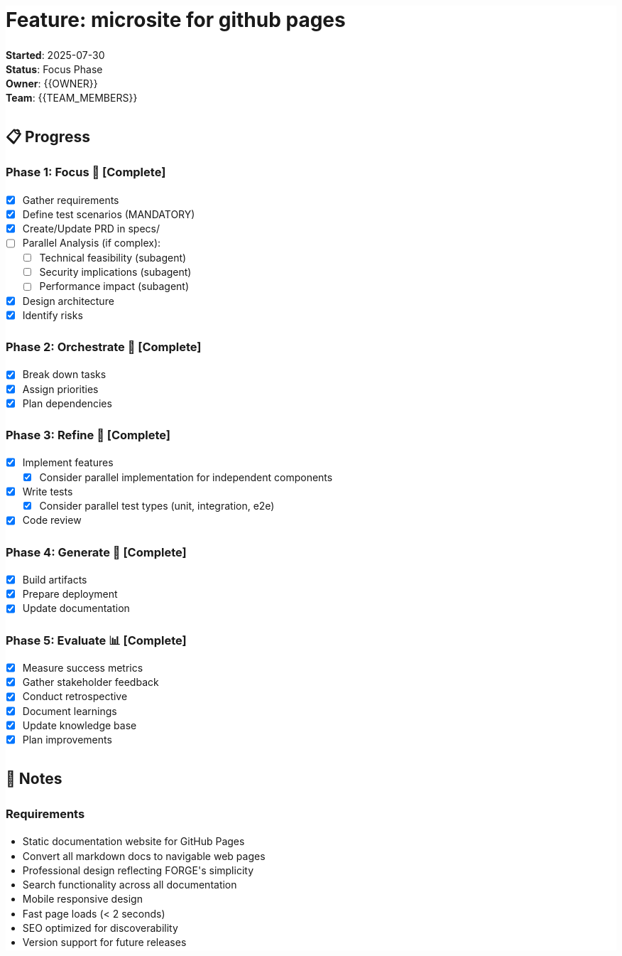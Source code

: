# Feature: microsite for github pages

**Started**: 2025-07-30  
**Status**: Focus Phase  
**Owner**: {{OWNER}}  
**Team**: {{TEAM_MEMBERS}}

## 📋 Progress

### Phase 1: Focus 🎯 [Complete]
- [x] Gather requirements
- [x] Define test scenarios (MANDATORY)
- [x] Create/Update PRD in specs/
- [ ] Parallel Analysis (if complex):
  - [ ] Technical feasibility (subagent)
  - [ ] Security implications (subagent)
  - [ ] Performance impact (subagent)
- [x] Design architecture
- [x] Identify risks

### Phase 2: Orchestrate 📝 [Complete]
- [x] Break down tasks
- [x] Assign priorities
- [x] Plan dependencies

### Phase 3: Refine 🔨 [Complete]
- [x] Implement features
  - [x] Consider parallel implementation for independent components
- [x] Write tests
  - [x] Consider parallel test types (unit, integration, e2e)
- [x] Code review

### Phase 4: Generate 🚀 [Complete]
- [x] Build artifacts
- [x] Prepare deployment
- [x] Update documentation

### Phase 5: Evaluate 📊 [Complete]
- [x] Measure success metrics
- [x] Gather stakeholder feedback
- [x] Conduct retrospective
- [x] Document learnings
- [x] Update knowledge base
- [x] Plan improvements

## 📝 Notes

### Requirements
- Static documentation website for GitHub Pages
- Convert all markdown docs to navigable web pages
- Professional design reflecting FORGE's simplicity
- Search functionality across all documentation
- Mobile responsive design
- Fast page loads (< 2 seconds)
- SEO optimized for discoverability
- Version support for future releases
